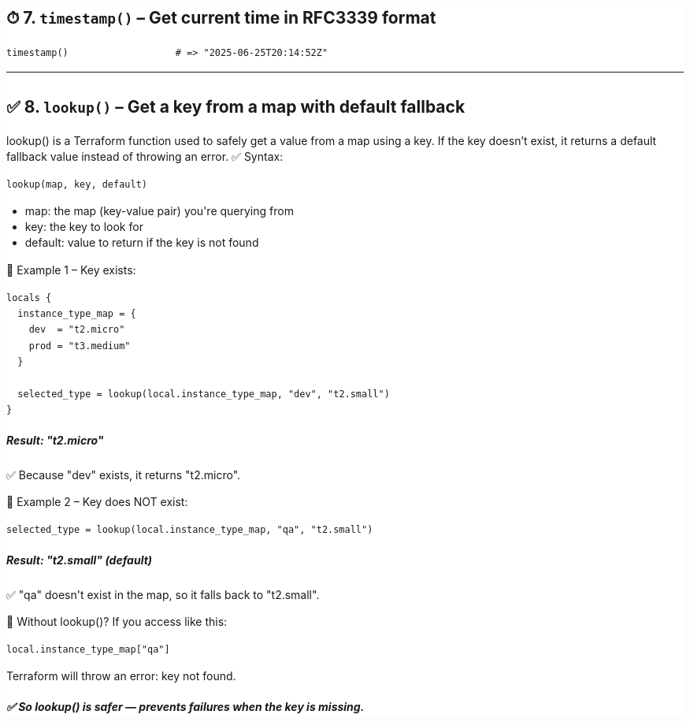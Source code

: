 
## ⏱ **7. `timestamp()`** – Get current time in RFC3339 format

```hcl
timestamp()                   # => "2025-06-25T20:14:52Z"
```

---

## ✅ **8. `lookup()`** – Get a key from a map with default fallback
lookup() is a Terraform function used to safely get a value from a map using a key.
If the key doesn’t exist, it returns a default fallback value instead of throwing an error.
✅ Syntax:
```
lookup(map, key, default)
```
- map: the map (key-value pair) you're querying from
- key: the key to look for
- default: value to return if the key is not found

🧪 Example 1 – Key exists:
```
locals {
  instance_type_map = {
    dev  = "t2.micro"
    prod = "t3.medium"
  }

  selected_type = lookup(local.instance_type_map, "dev", "t2.small")
}
```

##### Result: "t2.micro"
✅ Because "dev" exists, it returns "t2.micro".



🧪 Example 2 – Key does NOT exist:
```
selected_type = lookup(local.instance_type_map, "qa", "t2.small")
```

##### Result: "t2.small" (default)
✅ "qa" doesn't exist in the map, so it falls back to "t2.small".


🚨 Without lookup()?
If you access like this:
```
local.instance_type_map["qa"]
```
Terraform will throw an error: key not found.
##### ✅ So lookup() is safer — prevents failures when the key is missing.
